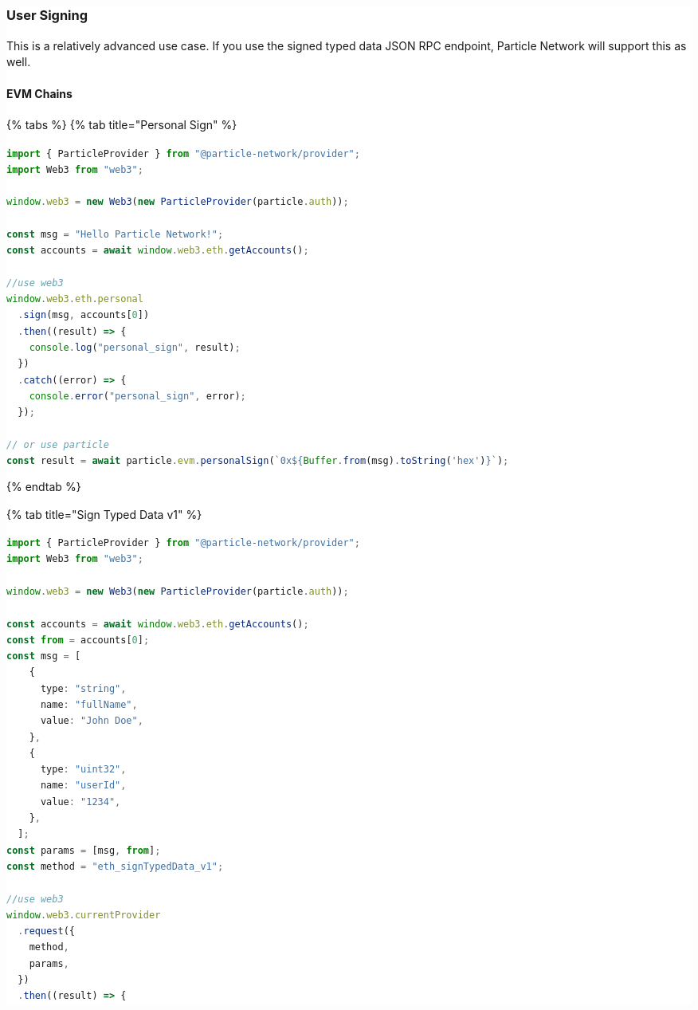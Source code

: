 ### User Signing

This is a relatively advanced use case. If you use the signed typed data JSON RPC endpoint, Particle Network will support this as well.

#### EVM Chains

{% tabs %}
{% tab title="Personal Sign" %}
```typescript
import { ParticleProvider } from "@particle-network/provider";
import Web3 from "web3";

window.web3 = new Web3(new ParticleProvider(particle.auth));

const msg = "Hello Particle Network!";
const accounts = await window.web3.eth.getAccounts();

//use web3
window.web3.eth.personal
  .sign(msg, accounts[0])
  .then((result) => {
    console.log("personal_sign", result);
  })
  .catch((error) => {
    console.error("personal_sign", error);
  });
  
// or use particle
const result = await particle.evm.personalSign(`0x${Buffer.from(msg).toString('hex')}`);

```
{% endtab %}

{% tab title="Sign Typed Data v1" %}
```typescript
import { ParticleProvider } from "@particle-network/provider";
import Web3 from "web3";

window.web3 = new Web3(new ParticleProvider(particle.auth));

const accounts = await window.web3.eth.getAccounts();
const from = accounts[0];
const msg = [
    {
      type: "string",
      name: "fullName",
      value: "John Doe",
    },
    {
      type: "uint32",
      name: "userId",
      value: "1234",
    },
  ];
const params = [msg, from];
const method = "eth_signTypedData_v1";

//use web3
window.web3.currentProvider
  .request({
    method,
    params,
  })
  .then((result) => {
```